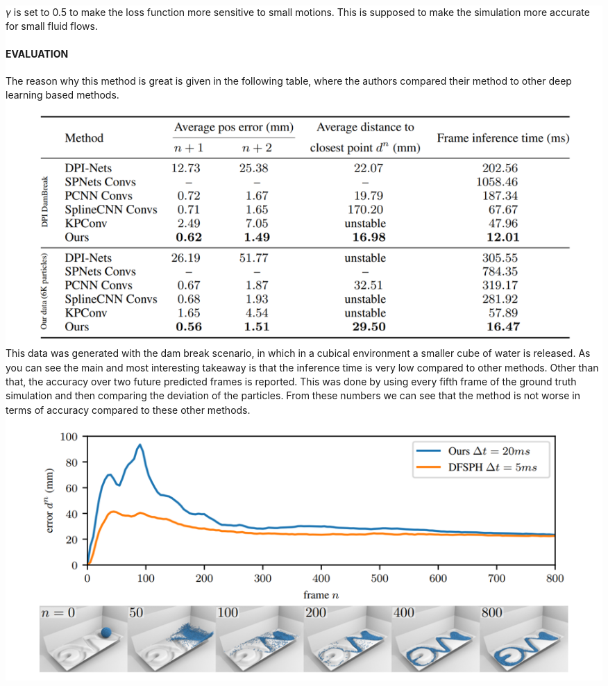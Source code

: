 $\gamma$ is set to $0.5$ to make the loss function more sensitive to small motions. This is supposed to make the simulation more accurate for small fluid flows.

#### EVALUATION
The reason why this method is great is given in the following table, where the authors compared their method to other deep learning based methods.
<div style="text-align:center">
            <img src="/images/eval_table.png" alt="scene_graphic" style="width:90%;height:90%">
    <br>
</div>
This data was generated with the dam break scenario, in which in a cubical environment a smaller cube of water is released.
As you can see the main and most interesting takeaway is that the inference time is very low compared to other methods. Other than that, the accuracy over two future predicted frames is reported. This was done by using every fifth frame of the ground truth simulation and then comparing the deviation of the particles. From these numbers we can see that the method is not worse in terms of accuracy compared to these other methods.

<div style="text-align:center">
            <img src="/images/eval_acc.png" alt="scene_graphic" style="width:90%;height:90%">
    <br>
</div>
